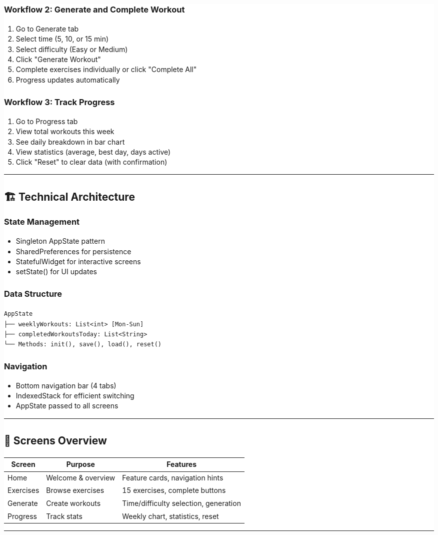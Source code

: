### Workflow 2: Generate and Complete Workout
1. Go to Generate tab
2. Select time (5, 10, or 15 min)
3. Select difficulty (Easy or Medium)
4. Click "Generate Workout"
5. Complete exercises individually or click "Complete All"
6. Progress updates automatically

### Workflow 3: Track Progress
1. Go to Progress tab
2. View total workouts this week
3. See daily breakdown in bar chart
4. View statistics (average, best day, days active)
5. Click "Reset" to clear data (with confirmation)

---

## 🏗️ Technical Architecture

### State Management
- Singleton AppState pattern
- SharedPreferences for persistence
- StatefulWidget for interactive screens
- setState() for UI updates

### Data Structure
```
AppState
├── weeklyWorkouts: List<int> [Mon-Sun]
├── completedWorkoutsToday: List<String>
└── Methods: init(), save(), load(), reset()
```

### Navigation
- Bottom navigation bar (4 tabs)
- IndexedStack for efficient switching
- AppState passed to all screens

---

## 📱 Screens Overview

| Screen | Purpose | Features |
|--------|---------|----------|
| Home | Welcome & overview | Feature cards, navigation hints |
| Exercises | Browse exercises | 15 exercises, complete buttons |
| Generate | Create workouts | Time/difficulty selection, generation |
| Progress | Track stats | Weekly chart, statistics, reset |

---